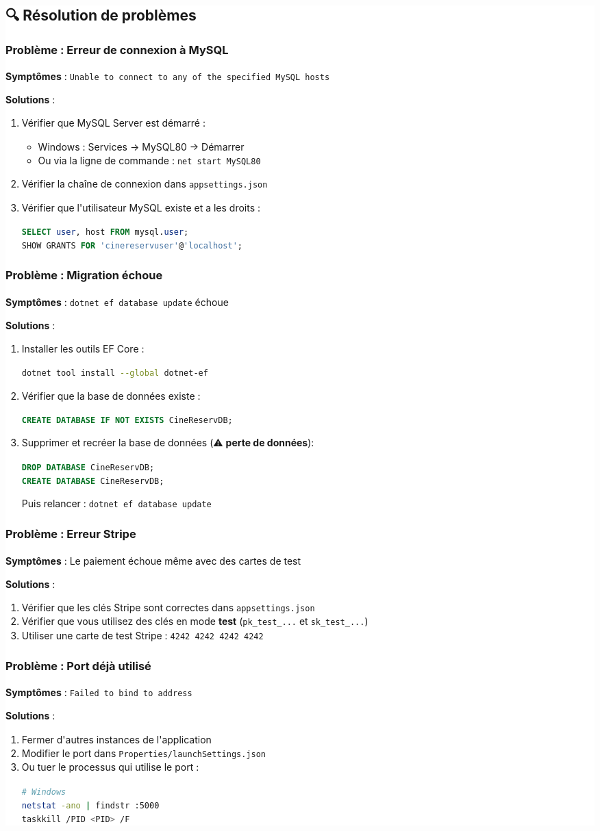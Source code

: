 ## 🔍 Résolution de problèmes

### Problème : Erreur de connexion à MySQL

**Symptômes** : `Unable to connect to any of the specified MySQL hosts`

**Solutions** :
1. Vérifier que MySQL Server est démarré :
   - Windows : Services → MySQL80 → Démarrer
   - Ou via la ligne de commande : `net start MySQL80`

2. Vérifier la chaîne de connexion dans `appsettings.json`

3. Vérifier que l'utilisateur MySQL existe et a les droits :
   ```sql
   SELECT user, host FROM mysql.user;
   SHOW GRANTS FOR 'cinereservuser'@'localhost';
   ```

### Problème : Migration échoue

**Symptômes** : `dotnet ef database update` échoue

**Solutions** :
1. Installer les outils EF Core :
   ```bash
   dotnet tool install --global dotnet-ef
   ```

2. Vérifier que la base de données existe :
   ```sql
   CREATE DATABASE IF NOT EXISTS CineReservDB;
   ```

3. Supprimer et recréer la base de données (⚠️ **perte de données**):
   ```sql
   DROP DATABASE CineReservDB;
   CREATE DATABASE CineReservDB;
   ```
   Puis relancer : `dotnet ef database update`

### Problème : Erreur Stripe

**Symptômes** : Le paiement échoue même avec des cartes de test

**Solutions** :
1. Vérifier que les clés Stripe sont correctes dans `appsettings.json`
2. Vérifier que vous utilisez des clés en mode **test** (`pk_test_...` et `sk_test_...`)
3. Utiliser une carte de test Stripe : `4242 4242 4242 4242`

### Problème : Port déjà utilisé

**Symptômes** : `Failed to bind to address`

**Solutions** :
1. Fermer d'autres instances de l'application
2. Modifier le port dans `Properties/launchSettings.json`
3. Ou tuer le processus qui utilise le port :
   ```bash
   # Windows
   netstat -ano | findstr :5000
   taskkill /PID <PID> /F
   ```
